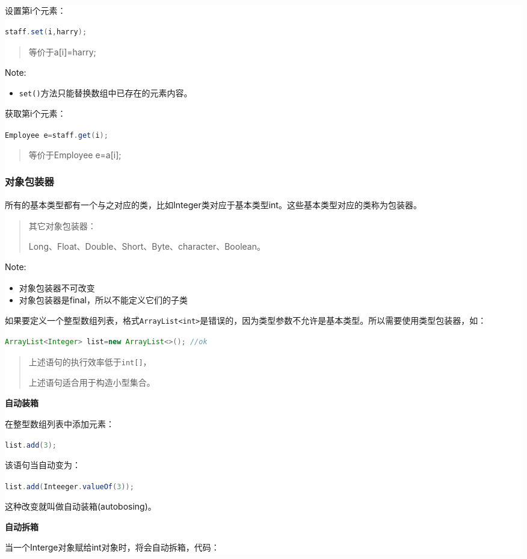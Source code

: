 设置第i个元素：

```java
staff.set(i,harry);
```

> 等价于a[i]=harry;

Note:

+ `set()`方法只能替换数组中已存在的元素内容。

获取第i个元素：

```java
Employee e=staff.get(i);
```

> 等价于Employee e=a[i];

### 对象包装器

所有的基本类型都有一个与之对应的类，比如Integer类对应于基本类型int。这些基本类型对应的类称为包装器。

> 其它对象包装器：
>
> Long、Float、Double、Short、Byte、character、Boolean。

Note:

+ 对象包装器不可改变
+ 对象包装器是final，所以不能定义它们的子类

如果要定义一个整型数组列表，格式`ArrayList<int>`是错误的，因为类型参数不允许是基本类型。所以需要使用类型包装器，如：

```java
ArrayList<Integer> list=new ArrayList<>(); //ok
```

> 上述语句的执行效率低于`int[]`，
>
> 上述语句适合用于构造小型集合。

**自动装箱**

在整型数组列表中添加元素：

```java
list.add(3);
```

该语句当自动变为：

```java
list.add(Inteeger.valueOf(3));
```

这种改变就叫做自动装箱(autobosing)。

**自动拆箱**

当一个Interge对象赋给int对象时，将会自动拆箱，代码：
